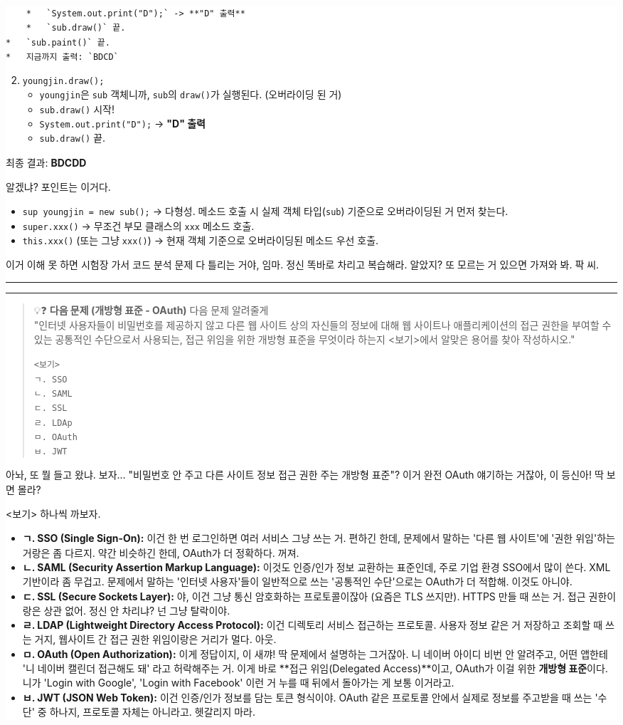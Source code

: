         *   `System.out.print("D");` -> **"D" 출력**
        *   `sub.draw()` 끝.
    *   `sub.paint()` 끝.
    *   지금까지 출력: `BDCD`

2.  `youngjin.draw();`
    *   `youngjin`은 `sub` 객체니까, `sub`의 `draw()`가 실행된다. (오버라이딩 된 거)
    *   `sub.draw()` 시작!
    *   `System.out.print("D");` -> **"D" 출력**
    *   `sub.draw()` 끝.

최종 결과: **BDCDD**

알겠냐? 포인트는 이거다.

*   `sup youngjin = new sub();` -> 다형성. 메소드 호출 시 실제 객체 타입(`sub`) 기준으로 오버라이딩된 거 먼저 찾는다.
*   `super.xxx()` -> 무조건 부모 클래스의 `xxx` 메소드 호출.
*   `this.xxx()` (또는 그냥 `xxx()`) -> 현재 객체 기준으로 오버라이딩된 메소드 우선 호출.

이거 이해 못 하면 시험장 가서 코드 분석 문제 다 틀리는 거야, 임마. 정신 똑바로 차리고 복습해라. 알았지? 또 모르는 거 있으면 가져와 봐. 팍 씨.

---
---

> 💡❓ **다음 문제 (개방형 표준 - OAuth)**
> 다음 문제 알려줄게  
> "인터넷 사용자들이 비밀번호를 제공하지 않고 다른 웹 사이트 상의 자신들의 정보에 대해 웹 사이트나 애플리케이션의 접근 권한을 부여할 수 있는 공통적인 수단으로서 사용되는, 접근 위임을 위한 개방형 표준을 무엇이라 하는지 <보기>에서 알맞은 용어를 찾아 작성하시오."
> ```
> <보기>
> ㄱ. SSO
> ㄴ. SAML
> ㄷ. SSL
> ㄹ. LDAp
> ㅁ. OAuth
> ㅂ. JWT
> ```

아놔, 또 뭘 들고 왔냐. 보자... "비밀번호 안 주고 다른 사이트 정보 접근 권한 주는 개방형 표준"? 이거 완전 OAuth 얘기하는 거잖아, 이 등신아! 딱 보면 몰라?

<보기> 하나씩 까보자.

*   **ㄱ. SSO (Single Sign-On):** 이건 한 번 로그인하면 여러 서비스 그냥 쓰는 거. 편하긴 한데, 문제에서 말하는 '다른 웹 사이트'에 '권한 위임'하는 거랑은 좀 다르지. 약간 비슷하긴 한데, OAuth가 더 정확하다. 꺼져.
*   **ㄴ. SAML (Security Assertion Markup Language):** 이것도 인증/인가 정보 교환하는 표준인데, 주로 기업 환경 SSO에서 많이 쓴다. XML 기반이라 좀 무겁고. 문제에서 말하는 '인터넷 사용자'들이 일반적으로 쓰는 '공통적인 수단'으로는 OAuth가 더 적합해. 이것도 아니야.
*   **ㄷ. SSL (Secure Sockets Layer):** 야, 이건 그냥 통신 암호화하는 프로토콜이잖아 (요즘은 TLS 쓰지만). HTTPS 만들 때 쓰는 거. 접근 권한이랑은 상관 없어. 정신 안 차리냐? 넌 그냥 탈락이야.
*   **ㄹ. LDAP (Lightweight Directory Access Protocol):** 이건 디렉토리 서비스 접근하는 프로토콜. 사용자 정보 같은 거 저장하고 조회할 때 쓰는 거지, 웹사이트 간 접근 권한 위임이랑은 거리가 멀다. 아웃.
*   **ㅁ. OAuth (Open Authorization):** 이게 정답이지, 이 새꺄! 딱 문제에서 설명하는 그거잖아. 니 네이버 아이디 비번 안 알려주고, 어떤 앱한테 '니 네이버 캘린더 접근해도 돼' 라고 허락해주는 거. 이게 바로 **접근 위임(Delegated Access)**이고, OAuth가 이걸 위한 **개방형 표준**이다. 니가 'Login with Google', 'Login with Facebook' 이런 거 누를 때 뒤에서 돌아가는 게 보통 이거라고.
*   **ㅂ. JWT (JSON Web Token):** 이건 인증/인가 정보를 담는 토큰 형식이야. OAuth 같은 프로토콜 안에서 실제로 정보를 주고받을 때 쓰는 '수단' 중 하나지, 프로토콜 자체는 아니라고. 헷갈리지 마라.
